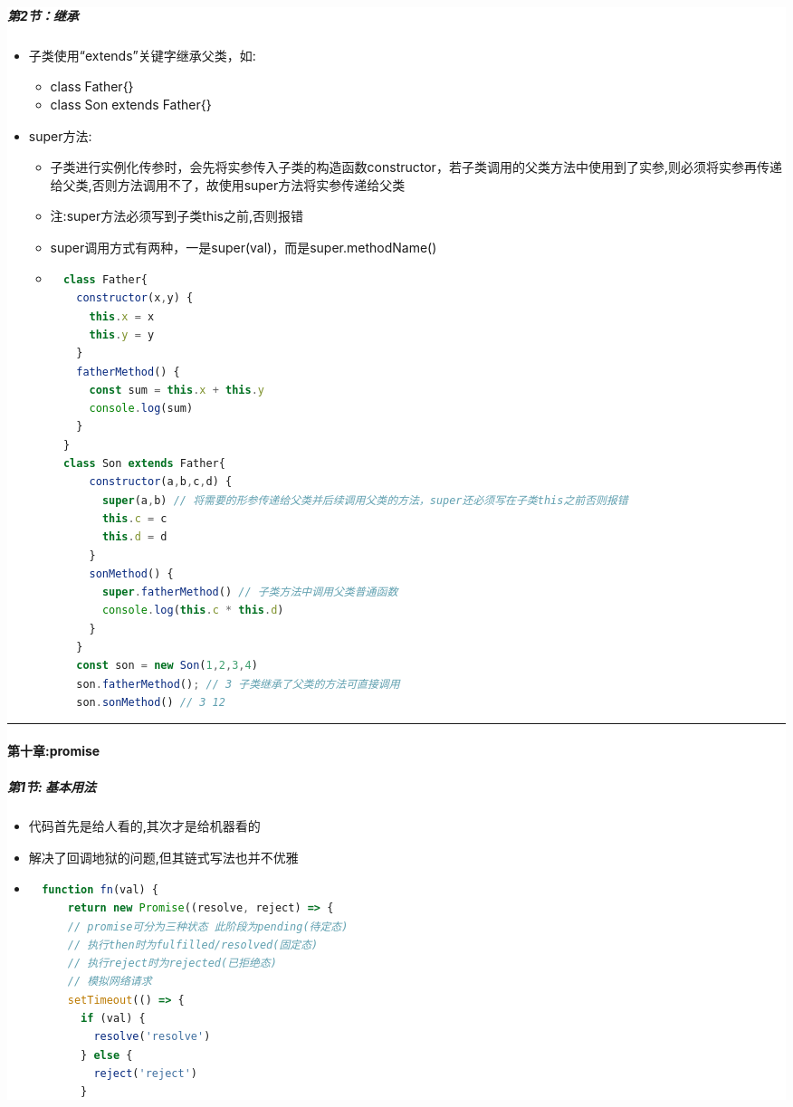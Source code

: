 ##### 第2节：继承

- 子类使用“extends”关键字继承父类，如: 

    - class Father{}  
    - class Son extends Father{}

- super方法:

    - 子类进行实例化传参时，会先将实参传入子类的构造函数constructor，若子类调用的父类方法中使用到了实参,则必须将实参再传递给父类,否则方法调用不了，故使用super方法将实参传递给父类

    - 注:super方法必须写到子类this之前,否则报错

    - super调用方式有两种，一是super(val)，而是super.methodName()

    - ```javascript
        class Father{
          constructor(x,y) {
            this.x = x
            this.y = y
          }
          fatherMethod() {
            const sum = this.x + this.y
            console.log(sum)
          }
        }
        class Son extends Father{
            constructor(a,b,c,d) {
              super(a,b) // 将需要的形参传递给父类并后续调用父类的方法，super还必须写在子类this之前否则报错
              this.c = c
              this.d = d
            }
            sonMethod() {
              super.fatherMethod() // 子类方法中调用父类普通函数
              console.log(this.c * this.d)
            }
          }
          const son = new Son(1,2,3,4)
          son.fatherMethod(); // 3 子类继承了父类的方法可直接调用
          son.sonMethod() // 3 12
        ```

        



------



#### 第十章:promise

##### 第1节: 基本用法

- 代码首先是给人看的,其次才是给机器看的
- 解决了回调地狱的问题,但其链式写法也并不优雅

- ```javascript
    function fn(val) {
    	return new Promise((resolve, reject) => {
        // promise可分为三种状态 此阶段为pending(待定态)
        // 执行then时为fulfilled/resolved(固定态)
        // 执行reject时为rejected(已拒绝态)
        // 模拟网络请求
        setTimeout(() => {
          if (val) {
            resolve('resolve')
          } else {
            reject('reject')
          }